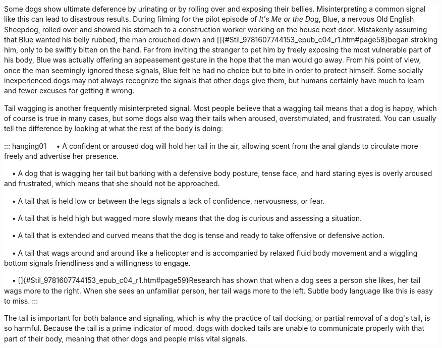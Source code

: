 Some dogs show ultimate deference by urinating or by rolling over and
exposing their bellies. Misinterpreting a common signal like this can
lead to disastrous results. During filming for the pilot episode of
*It's Me or the Dog*, Blue, a nervous Old English Sheepdog, rolled over
and showed his stomach to a construction worker working on the house
next door. Mistakenly assuming that Blue wanted his belly rubbed, the
man crouched down and
[]{#Stil_9781607744153_epub_c04_r1.htm#page58}began stroking him, only
to be swiftly bitten on the hand. Far from inviting the stranger to pet
him by freely exposing the most vulnerable part of his body, Blue was
actually offering an appeasement gesture in the hope that the man would
go away. From his point of view, once the man seemingly ignored these
signals, Blue felt he had no choice but to bite in order to protect
himself. Some socially inexperienced dogs may not always recognize the
signals that other dogs give them, but humans certainly have much to
learn and fewer excuses for getting it wrong.

Tail wagging is another frequently misinterpreted signal. Most people
believe that a wagging tail means that a dog is happy, which of course
is true in many cases, but some dogs also wag their tails when aroused,
overstimulated, and frustrated. You can usually tell the difference by
looking at what the rest of the body is doing:

::: hanging01
    • A confident or aroused dog will hold her tail in the air, allowing
scent from the anal glands to circulate more freely and advertise her
presence.

    • A dog that is wagging her tail but barking with a defensive body
posture, tense face, and hard staring eyes is overly aroused and
frustrated, which means that she should not be approached.

    • A tail that is held low or between the legs signals a lack of
confidence, nervousness, or fear.

    • A tail that is held high but wagged more slowly means that the dog
is curious and assessing a situation.

    • A tail that is extended and curved means that the dog is tense and
ready to take offensive or defensive action.

    • A tail that wags around and around like a helicopter and is
accompanied by relaxed fluid body movement and a wiggling bottom signals
friendliness and a willingness to engage.

    • []{#Stil_9781607744153_epub_c04_r1.htm#page59}Research has shown
that when a dog sees a person she likes, her tail wags more to the
right. When she sees an unfamiliar person, her tail wags more to the
left. Subtle body language like this is easy to miss.
:::

The tail is important for both balance and signaling, which is why the
practice of tail docking, or partial removal of a dog's tail, is so
harmful. Because the tail is a prime indicator of mood, dogs with docked
tails are unable to communicate properly with that part of their body,
meaning that other dogs and people miss vital signals.
